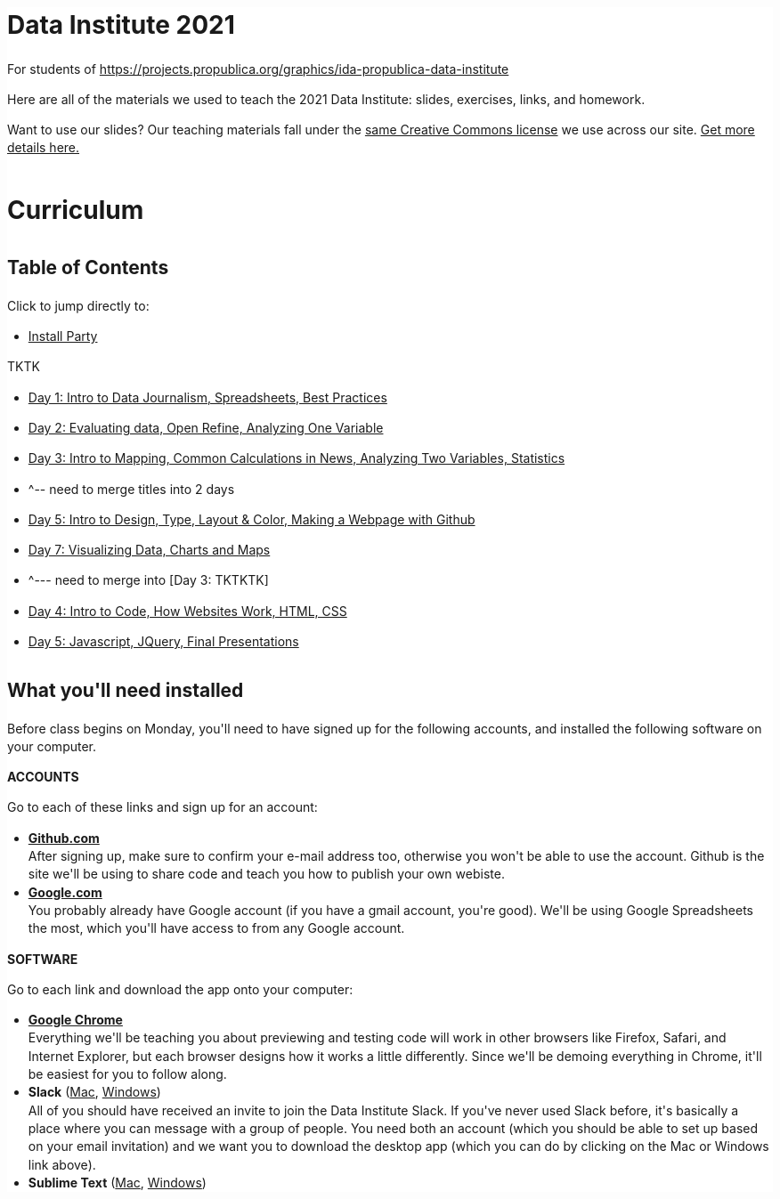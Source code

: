 # Data Institute 2021
For students of https://projects.propublica.org/graphics/ida-propublica-data-institute

Here are all of the materials we used to teach the 2021 Data Institute: slides, exercises, links, and homework.

Want to use our slides? Our teaching materials fall under the [same Creative Commons license](https://creativecommons.org/licenses/by-nc-nd/3.0/us/) we use across our site. [Get more details here.](https://www.propublica.org/steal-our-stories/)

# Curriculum

## Table of Contents
Click to jump directly to:
- [Install Party](#welcome-reception--install-party)

TKTK
- [Day 1: Intro to Data Journalism, Spreadsheets, Best Practices](#day-1)
- [Day 2: Evaluating data, Open Refine, Analyzing One Variable](#day-2)
- [Day 3: Intro to Mapping, Common Calculations in News, Analyzing Two Variables, Statistics](#day-3)
- ^-- need to merge titles into 2 days

- [Day 5: Intro to Design, Type, Layout & Color, Making a Webpage with Github](#day-5)
- [Day 7: Visualizing Data, Charts and Maps](#day-7)
- ^--- need to merge into [Day 3: TKTKTK]

- [Day 4: Intro to Code, How Websites Work, HTML, CSS](#day-4)
- [Day 5: Javascript, JQuery, Final Presentations](#day-5)

## What you'll need installed

Before class begins on Monday, you'll need to have signed up for the following accounts, and installed the following software on your computer.

**ACCOUNTS**

Go to each of these links and sign up for an account:

- **<a href="https://github.com/join?source=header-home">Github.com</a>**<br>After signing up, make sure to confirm your e-mail address too, otherwise you won't be able to use the account. Github is the site we'll be using to share code and teach you how to publish your own webiste.
- **<a href="https://accounts.google.com/SignUp?service=wise&amp;continue=https%3A%2F%2Fdrive.google.com%2F%23&amp;ltmpl=drive">Google.com</a>**<br>You probably already have Google account (if you have a gmail account, you're good). We'll be using Google Spreadsheets the most, which you'll have access to from any Google account.

**SOFTWARE**

Go to each link and download the app onto your computer:

- <a href="https://www.google.com/chrome/browser/desktop/">**Google Chrome**</a>
  <br/>Everything we'll be teaching you about previewing and testing code will work in other browsers like Firefox, Safari, and Internet Explorer, but each browser designs how it works a little differently. Since we'll be demoing everything in Chrome, it'll be easiest for you to follow along.
- **Slack** (<a href="https://itunes.apple.com/app/slack/id803453959?ls=1&amp;mt=12">Mac</a>, <a href="https://slack.com/ssb/download-win">Windows</a>)
  <br/> All of you should have received an invite to join the Data Institute Slack. If you've never used Slack before, it's basically a place where you can message with a group of people. You need both an account (which you should be able to set up based on your email invitation) and we want you to download the desktop app (which you can do by clicking on the Mac or Windows link above).
- **Sublime Text** (<a href="https://download.sublimetext.com/Sublime%20Text%20Build%203114.dmg">Mac</a>, <a href="https://download.sublimetext.com/Sublime%20Text%20Build%203114%20x64%20Setup.exe">Windows</a>)